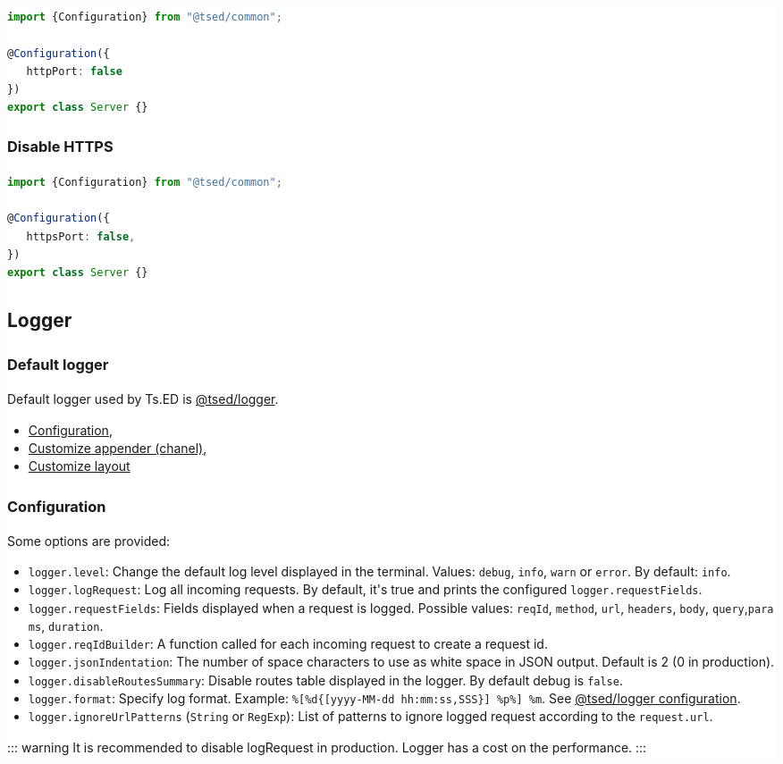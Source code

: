 ```typescript
import {Configuration} from "@tsed/common";

@Configuration({
   httpPort: false
})
export class Server {}
```

### Disable HTTPS

```typescript
import {Configuration} from "@tsed/common";

@Configuration({
   httpsPort: false,
})
export class Server {}
```


## Logger
### Default logger

Default logger used by Ts.ED is [@tsed/logger](https://logger.tsed.io). 

 - [Configuration](https://logger.tsed.io/getting-started.html),
 - [Customize appender (chanel)](https://logger.tsed.io/appenders/custom.html),
 - [Customize layout](https://logger.tsed.io/layouts/custom.html)

### Configuration

Some options are provided:

- `logger.level`: Change the default log level displayed in the terminal. Values: `debug`, `info`, `warn` or `error`. By default: `info`. 
- `logger.logRequest`: Log all incoming requests. By default, it's true and prints the configured `logger.requestFields`.
- `logger.requestFields`: Fields displayed when a request is logged. Possible values: `reqId`, `method`, `url`, `headers`, `body`, `query`,`params`, `duration`.
- `logger.reqIdBuilder`: A function called for each incoming request to create a request id.
- `logger.jsonIndentation`: The number of space characters to use as white space in JSON output. Default is 2 (0 in production).
- `logger.disableRoutesSummary`: Disable routes table displayed in the logger. By default debug is `false`.
- `logger.format`: Specify log format. Example: `%[%d{[yyyy-MM-dd hh:mm:ss,SSS}] %p%] %m`. See [@tsed/logger configuration](https://logger.tsed.io).
- `logger.ignoreUrlPatterns` (`String` or `RegExp`): List of patterns to ignore logged request according to the `request.url`.

::: warning
It is recommended to disable logRequest in production. Logger has a cost on the performance.
:::
